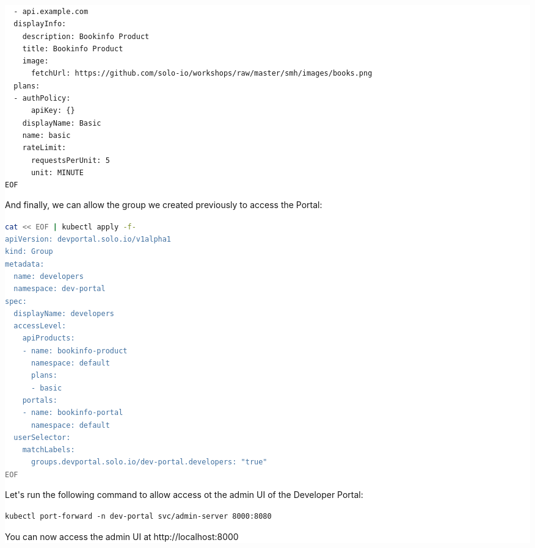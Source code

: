 ```bash
  - api.example.com
  displayInfo: 
    description: Bookinfo Product
    title: Bookinfo Product
    image:
      fetchUrl: https://github.com/solo-io/workshops/raw/master/smh/images/books.png
  plans:
  - authPolicy:
      apiKey: {}
    displayName: Basic
    name: basic
    rateLimit:
      requestsPerUnit: 5
      unit: MINUTE
EOF
```

And finally, we can allow the group we created previously to access the Portal:

```bash
cat << EOF | kubectl apply -f-
apiVersion: devportal.solo.io/v1alpha1
kind: Group
metadata:
  name: developers
  namespace: dev-portal
spec:
  displayName: developers
  accessLevel:
    apiProducts:
    - name: bookinfo-product
      namespace: default
      plans:
      - basic
    portals:
    - name: bookinfo-portal
      namespace: default
  userSelector:
    matchLabels:
      groups.devportal.solo.io/dev-portal.developers: "true"
EOF
```

Let's run the following command to allow access ot the admin UI of the Developer Portal:

```
kubectl port-forward -n dev-portal svc/admin-server 8000:8080
```

You can now access the admin UI at http://localhost:8000
